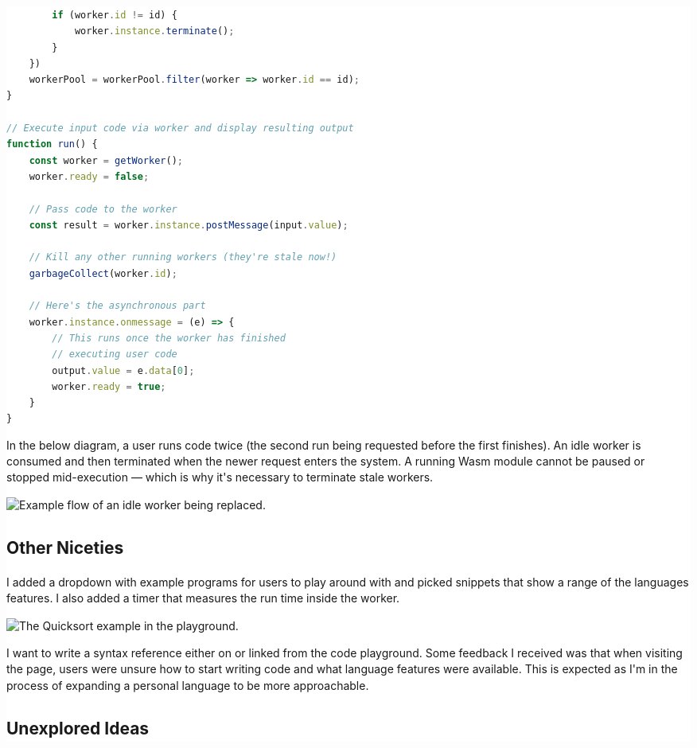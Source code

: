 ```js
        if (worker.id != id) {
            worker.instance.terminate();
        }
    })
    workerPool = workerPool.filter(worker => worker.id == id);
}

// Execute input code via worker and display resulting output
function run() {
    const worker = getWorker();
    worker.ready = false;

    // Pass code to the worker
    const result = worker.instance.postMessage(input.value);

    // Kill any other running workers (they're stale now!)
    garbageCollect(worker.id);

    // Here's the asynchronous part
    worker.instance.onmessage = (e) => {
        // This runs once the worker has finished
        // executing user code
        output.value = e.data[0];
        worker.ready = true;
    }
}
```
    

In the below diagram, a user runs code twice (the second run being requested before the first finishes). An idle worker is consumed and then terminated when the newer request enters the system. A running Wasm module cannot be paused or stopped mid-execution — which is why it's necessary to terminate stale workers.

![Example flow of an idle worker being replaced.](worker_2.png)

## Other Niceties

I added a dropdown with example programs for users to play around with and picked snippets that show a range of the languages features. I also added a timer that measures the run time inside the worker.

![The Quicksort example in the playground.](quicksort.png)

I want to write a syntax reference either on or linked from the code playground. Some feedback I received was that when visiting the page, users were unsure how to start writing code and what language features were available. This is expected as I'm in the process of expanding a personal language to be more approachable.

## Unexplored Ideas
